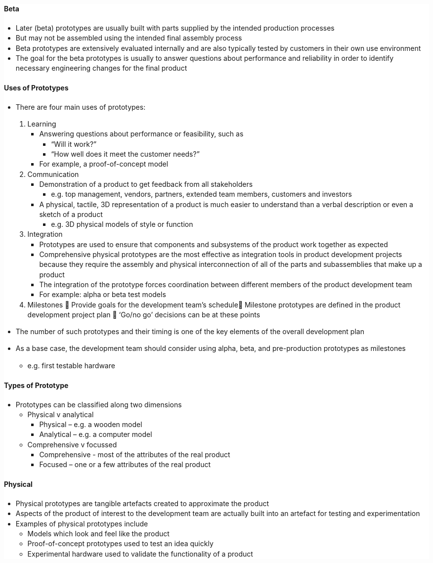 #### Beta
- Later (beta) prototypes are usually built with parts supplied by the intended production processes
- But may not be assembled using the intended final assembly process
- Beta prototypes are extensively evaluated internally and are also typically tested by customers in their own use environment
- The goal for the beta prototypes is usually to answer questions about performance and reliability in order to identify necessary engineering changes for the final product


#### Uses of Prototypes
- There are four main uses of prototypes:
    1. Learning
        - Answering questions about performance or feasibility, such as
            - “Will it work?”
            - “How well does it meet the customer needs?”
        - For example, a proof-of-concept model
    2. Communication
	    - Demonstration of a product to get feedback from all stakeholders
	        - e.g. top management, vendors, partners, extended team members, customers and investors
	    - A physical, tactile, 3D representation of a product is much easier to understand than a verbal description or even a sketch of a product
	        - e.g. 3D physical models of style or function
	3. Integration
	    - Prototypes are used to ensure that components and subsystems of the product work together as expected
	    - Comprehensive physical prototypes are the most effective as integration tools in product development projects because they require the assembly and physical interconnection of all of the parts and subassemblies that make up a product
	    - The integration of the prototype forces coordination between different members of the product development team
	    - For example: alpha or beta test models
	4. Milestones  Provide goals for the development team’s schedule Milestone prototypes are defined in the product development project plan  ‘Go/no go’ decisions can be at these points

- The number of such prototypes and their timing is one of the key elements of the overall development plan
- As a base case, the development team should consider using alpha, beta, and pre-production prototypes as milestones
    - e.g. first testable hardware


#### Types of Prototype
- Prototypes can be classified along two dimensions
    - Physical v analytical
        - Physical – e.g. a wooden model
        - Analytical – e.g. a computer model
    - Comprehensive v focussed
        - Comprehensive - most of the attributes of the real product
        - Focused – one or a few attributes of the real product

#### Physical
- Physical prototypes are tangible artefacts created to approximate the product
- Aspects of the product of interest to the development team are actually built into an artefact for testing and experimentation
- Examples of physical prototypes include
    - Models which look and feel like the product
    - Proof-of-concept prototypes used to test an idea quickly
    - Experimental hardware used to validate the functionality of a product
